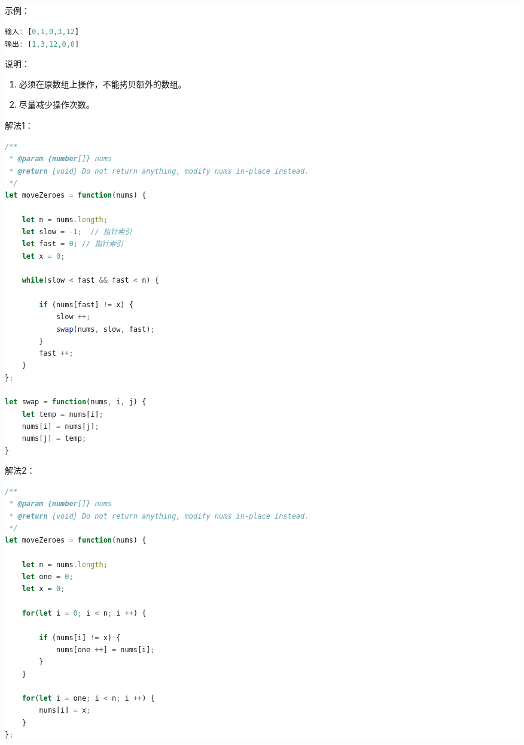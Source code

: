 示例：

```javascript
输入: [0,1,0,3,12]
输出: [1,3,12,0,0]
```

说明：

1. 必须在原数组上操作，不能拷贝额外的数组。

2. 尽量减少操作次数。

解法1：

```javascript
/**
 * @param {number[]} nums
 * @return {void} Do not return anything, modify nums in-place instead.
 */
let moveZeroes = function(nums) {

    let n = nums.length;
    let slow = -1;  // 指针索引
    let fast = 0; // 指针索引
    let x = 0;

    while(slow < fast && fast < n) {

        if (nums[fast] != x) {
            slow ++;
            swap(nums, slow, fast);
        }
        fast ++;
    }
};

let swap = function(nums, i, j) {
    let temp = nums[i];
    nums[i] = nums[j];
    nums[j] = temp;
}
```

解法2：

```javascript
/**
 * @param {number[]} nums
 * @return {void} Do not return anything, modify nums in-place instead.
 */
let moveZeroes = function(nums) {

    let n = nums.length;
    let one = 0; 
    let x = 0;

    for(let i = 0; i < n; i ++) {

        if (nums[i] != x) {
            nums[one ++] = nums[i];
        }
    }

    for(let i = one; i < n; i ++) {
        nums[i] = x;
    }
};
```